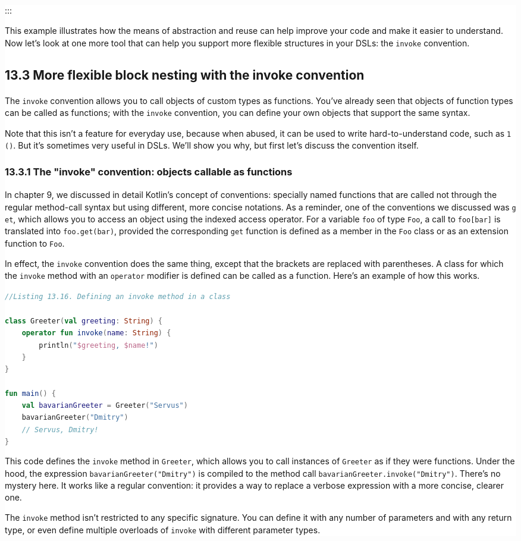 :::

This example illustrates how the means of abstraction and reuse can help improve your code and make it easier to understand. Now let’s look at one more tool that can help you support more flexible structures in your DSLs: the `invoke` convention.

## 13.3 More flexible block nesting with the invoke convention

The `invoke` convention allows you to call objects of custom types as functions. You’ve already seen that objects of function types can be called as functions; with the `invoke` convention, you can define your own objects that support the same syntax.

Note that this isn’t a feature for everyday use, because when abused, it can be used to write hard-to-understand code, such as `1()`. But it’s sometimes very useful in DSLs. We’ll show you why, but first let’s discuss the convention itself.

### 13.3.1 The "invoke" convention: objects callable as functions

In chapter 9, we discussed in detail Kotlin’s concept of conventions: specially named functions that are called not through the regular method-call syntax but using different, more concise notations. As a reminder, one of the conventions we discussed was `get`, which allows you to access an object using the indexed access operator. For a variable `foo` of type `Foo`, a call to `foo[bar]` is translated into `foo.get(bar)`, provided the corresponding `get` function is defined as a member in the `Foo` class or as an extension function to `Foo`.

In effect, the `invoke` convention does the same thing, except that the brackets are replaced with parentheses. A class for which the `invoke` method with an `operator` modifier is defined can be called as a function. Here’s an example of how this works.

```kotlin
//Listing 13.16. Defining an invoke method in a class

class Greeter(val greeting: String) {
    operator fun invoke(name: String) {
        println("$greeting, $name!")
    }
}

fun main() {
    val bavarianGreeter = Greeter("Servus")
    bavarianGreeter("Dmitry")
    // Servus, Dmitry!
}
```

This code defines the `invoke` method in `Greeter`, which allows you to call instances of `Greeter` as if they were functions. Under the hood, the expression `bavarianGreeter("Dmitry")` is compiled to the method call `bavarianGreeter.invoke("Dmitry")`. There’s no mystery here. It works like a regular convention: it provides a way to replace a verbose expression with a more concise, clearer one.

The `invoke` method isn’t restricted to any specific signature. You can define it with any number of parameters and with any return type, or even define multiple overloads of `invoke` with different parameter types.
